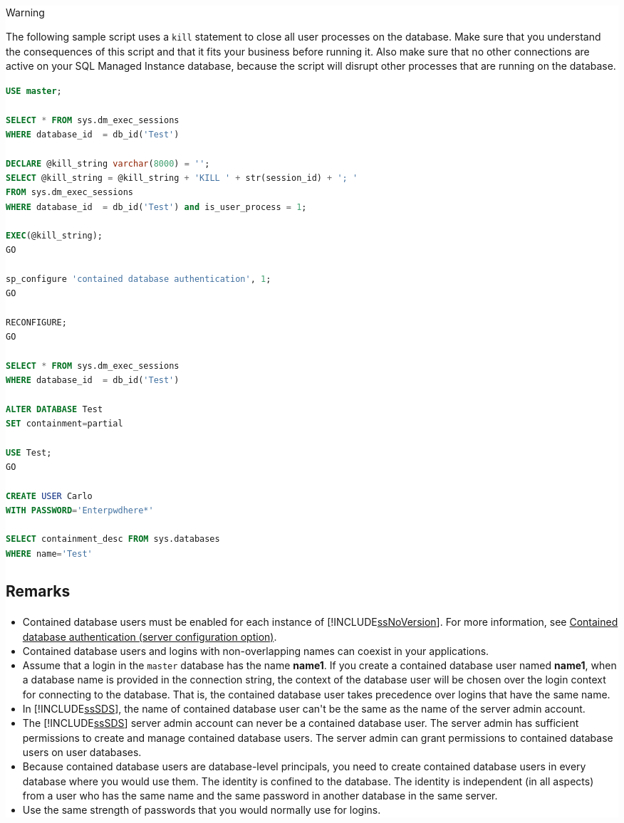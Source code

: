 > [!WARNING]
> The following sample script uses a `kill` statement to close all user processes on the database. Make sure that you understand the consequences of this script and that it fits your business before running it. Also make sure that no other connections are active on your SQL Managed Instance database, because the script will disrupt other processes that are running on the database.

```sql
USE master;

SELECT * FROM sys.dm_exec_sessions
WHERE database_id  = db_id('Test')

DECLARE @kill_string varchar(8000) = '';
SELECT @kill_string = @kill_string + 'KILL ' + str(session_id) + '; '  
FROM sys.dm_exec_sessions
WHERE database_id  = db_id('Test') and is_user_process = 1;

EXEC(@kill_string);
GO

sp_configure 'contained database authentication', 1;  
GO
 
RECONFIGURE;  
GO 

SELECT * FROM sys.dm_exec_sessions
WHERE database_id  = db_id('Test')

ALTER DATABASE Test
SET containment=partial

USE Test;  
GO 

CREATE USER Carlo  
WITH PASSWORD='Enterpwdhere*'  

SELECT containment_desc FROM sys.databases
WHERE name='Test'
```

## Remarks

- Contained database users must be enabled for each instance of [!INCLUDE[ssNoVersion](../../includes/ssnoversion-md.md)]. For more information, see [Contained database authentication (server configuration option)](../../database-engine/configure-windows/contained-database-authentication-server-configuration-option.md).
- Contained database users and logins with non-overlapping names can coexist in your applications.
- Assume that a login in the `master` database has the name **name1**. If you create a contained database user named **name1**, when a database name is provided in the connection string, the context of the database user will be chosen over the login context for connecting to the database. That is, the contained database user takes precedence over logins that have the same name.
- In [!INCLUDE[ssSDS](../../includes/sssds-md.md)], the name of contained database user can't be the same as the name of the server admin account.
- The [!INCLUDE[ssSDS](../../includes/sssds-md.md)] server admin account can never be a contained database user. The server admin has sufficient permissions to create and manage contained database users. The server admin can grant permissions to contained database users on user databases.
- Because contained database users are database-level principals, you need to create contained database users in every database where you would use them. The identity is confined to the database. The identity is independent (in all aspects) from a user who has the same name and the same password in another database in the same server.
- Use the same strength of passwords that you would normally use for logins.
